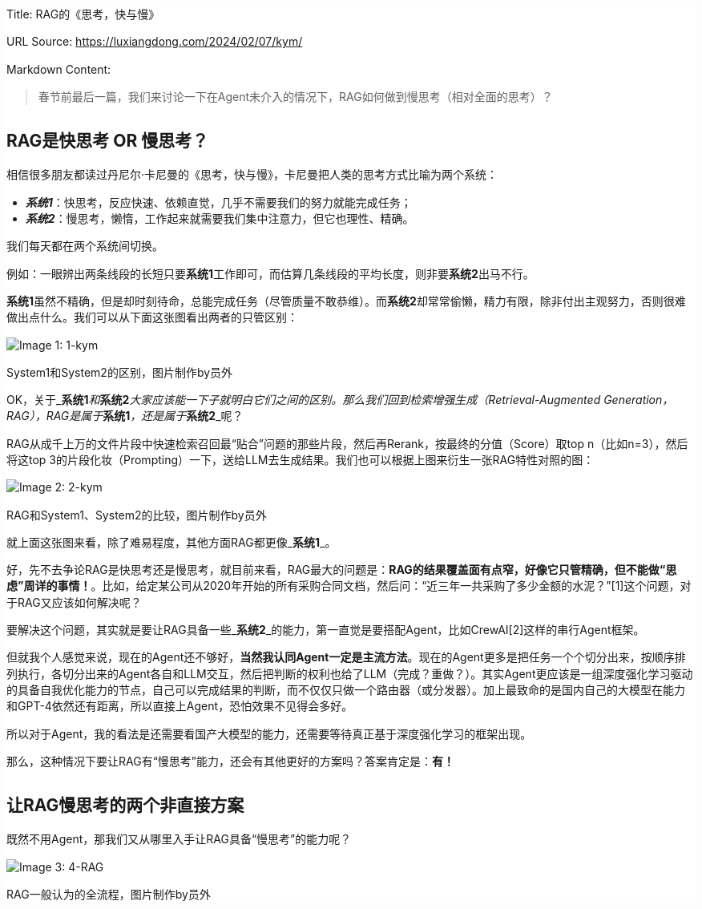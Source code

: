 Title: RAG的《思考，快与慢》

URL Source: https://luxiangdong.com/2024/02/07/kym/

Markdown Content:
> 春节前最后一篇，我们来讨论一下在Agent未介入的情况下，RAG如何做到慢思考（相对全面的思考）？

[](https://luxiangdong.com/2024/02/07/kym/#RAG%E6%98%AF%E5%BF%AB%E6%80%9D%E8%80%83-OR-%E6%85%A2%E6%80%9D%E8%80%83%EF%BC%9F "RAG是快思考 OR 慢思考？")RAG是快思考 OR 慢思考？
------------------------------------------------------------------------------------------------------------------------------------------------------------

相信很多朋友都读过丹尼尔·卡尼曼的《思考，快与慢》，卡尼曼把人类的思考方式比喻为两个系统：

*   _**系统1**_：快思考，反应快速、依赖直觉，几乎不需要我们的努力就能完成任务；
*   _**系统2**_：慢思考，懒惰，工作起来就需要我们集中注意力，但它也理性、精确。

我们每天都在两个系统间切换。

例如：一眼辨出两条线段的长短只要**系统1**工作即可，而估算几条线段的平均长度，则非要**系统2**出马不行。

**系统1**虽然不精确，但是却时刻待命，总能完成任务（尽管质量不敢恭维）。而**系统2**却常常偷懒，精力有限，除非付出主观努力，否则很难做出点什么。我们可以从下面这张图看出两者的只管区别：

![Image 1: 1-kym](https://luxiangdong.com/images/kym/1-kym.png)

System1和System2的区别，图片制作by员外

OK，关于_**系统1**_和_**系统2**_大家应该能一下子就明白它们之间的区别。那么我们回到检索增强生成（Retrieval-Augmented Generation， RAG），RAG是属于_**系统1**_，还是属于_**系统2**_呢？

RAG从成千上万的文件片段中快速检索召回最“贴合”问题的那些片段，然后再Rerank，按最终的分值（Score）取top n（比如n=3），然后将这top 3的片段化妆（Prompting）一下，送给LLM去生成结果。我们也可以根据上图来衍生一张RAG特性对照的图：

![Image 2: 2-kym](https://luxiangdong.com/images/kym/2-kym.png)

RAG和System1、System2的比较，图片制作by员外

就上面这张图来看，除了难易程度，其他方面RAG都更像_**系统1**_。

好，先不去争论RAG是快思考还是慢思考，就目前来看，RAG最大的问题是：**RAG的结果覆盖面有点窄，好像它只管精确，但不能做“思虑”周详的事情！**。比如，给定某公司从2020年开始的所有采购合同文档，然后问：“近三年一共采购了多少金额的水泥？”\[1\]这个问题，对于RAG又应该如何解决呢？

要解决这个问题，其实就是要让RAG具备一些_**系统2**_的能力，第一直觉是要搭配Agent，比如CrewAI\[2\]这样的串行Agent框架。

但就我个人感觉来说，现在的Agent还不够好，**当然我认同Agent一定是主流方法**。现在的Agent更多是把任务一个个切分出来，按顺序排列执行，各切分出来的Agent各自和LLM交互，然后把判断的权利也给了LLM（完成？重做？）。其实Agent更应该是一组深度强化学习驱动的具备自我优化能力的节点，自己可以完成结果的判断，而不仅仅只做一个路由器（或分发器）。加上最致命的是国内自己的大模型在能力和GPT-4依然还有距离，所以直接上Agent，恐怕效果不见得会多好。

所以对于Agent，我的看法是还需要看国产大模型的能力，还需要等待真正基于深度强化学习的框架出现。

那么，这种情况下要让RAG有“慢思考”能力，还会有其他更好的方案吗？答案肯定是：**有！**

[](https://luxiangdong.com/2024/02/07/kym/#%E8%AE%A9RAG%E6%85%A2%E6%80%9D%E8%80%83%E7%9A%84%E4%B8%A4%E4%B8%AA%E9%9D%9E%E7%9B%B4%E6%8E%A5%E6%96%B9%E6%A1%88 "让RAG慢思考的两个非直接方案")让RAG慢思考的两个非直接方案
--------------------------------------------------------------------------------------------------------------------------------------------------------------------------------------------

既然不用Agent，那我们又从哪里入手让RAG具备“慢思考”的能力呢？

![Image 3: 4-RAG](https://luxiangdong.com/images/kym/4-RAG.png)

RAG一般认为的全流程，图片制作by员外
